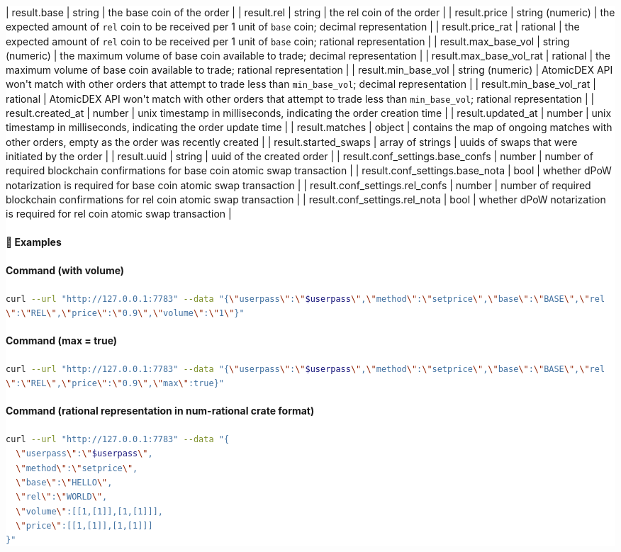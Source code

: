 | result.base                     | string           | the base coin of the order                                                                                |
| result.rel                      | string           | the rel coin of the order                                                                                 |
| result.price                    | string (numeric) | the expected amount of `rel` coin to be received per 1 unit of `base` coin; decimal representation        |
| result.price_rat                | rational         | the expected amount of `rel` coin to be received per 1 unit of `base` coin; rational representation       |
| result.max_base_vol             | string (numeric) | the maximum volume of base coin available to trade; decimal representation                                |
| result.max_base_vol_rat         | rational         | the maximum volume of base coin available to trade; rational representation                               |
| result.min_base_vol             | string (numeric) | AtomicDEX API won't match with other orders that attempt to trade less than `min_base_vol`; decimal representation  |
| result.min_base_vol_rat         | rational         | AtomicDEX API won't match with other orders that attempt to trade less than `min_base_vol`; rational representation |
| result.created_at               | number           | unix timestamp in milliseconds, indicating the order creation time                                        |
| result.updated_at               | number           | unix timestamp in milliseconds, indicating the order update time                                        |
| result.matches                  | object           | contains the map of ongoing matches with other orders, empty as the order was recently created            |
| result.started_swaps            | array of strings | uuids of swaps that were initiated by the order                                                           |
| result.uuid                     | string           | uuid of the created order                                                                                 |
| result.conf_settings.base_confs | number           | number of required blockchain confirmations for base coin atomic swap transaction                         |
| result.conf_settings.base_nota  | bool             | whether dPoW notarization is required for base coin atomic swap transaction                               |
| result.conf_settings.rel_confs  | number           | number of required blockchain confirmations for rel coin atomic swap transaction                          |
| result.conf_settings.rel_nota   | bool             | whether dPoW notarization is required for rel coin atomic swap transaction                                |

#### :pushpin: Examples

#### Command (with volume)

```bash
curl --url "http://127.0.0.1:7783" --data "{\"userpass\":\"$userpass\",\"method\":\"setprice\",\"base\":\"BASE\",\"rel\":\"REL\",\"price\":\"0.9\",\"volume\":\"1\"}"
```

#### Command (max = true)

```bash
curl --url "http://127.0.0.1:7783" --data "{\"userpass\":\"$userpass\",\"method\":\"setprice\",\"base\":\"BASE\",\"rel\":\"REL\",\"price\":\"0.9\",\"max\":true}"
```

#### Command (rational representation in num-rational crate format)

```bash
curl --url "http://127.0.0.1:7783" --data "{
  \"userpass\":\"$userpass\",
  \"method\":\"setprice\",
  \"base\":\"HELLO\",
  \"rel\":\"WORLD\",
  \"volume\":[[1,[1]],[1,[1]]],
  \"price\":[[1,[1]],[1,[1]]]
}"
```
